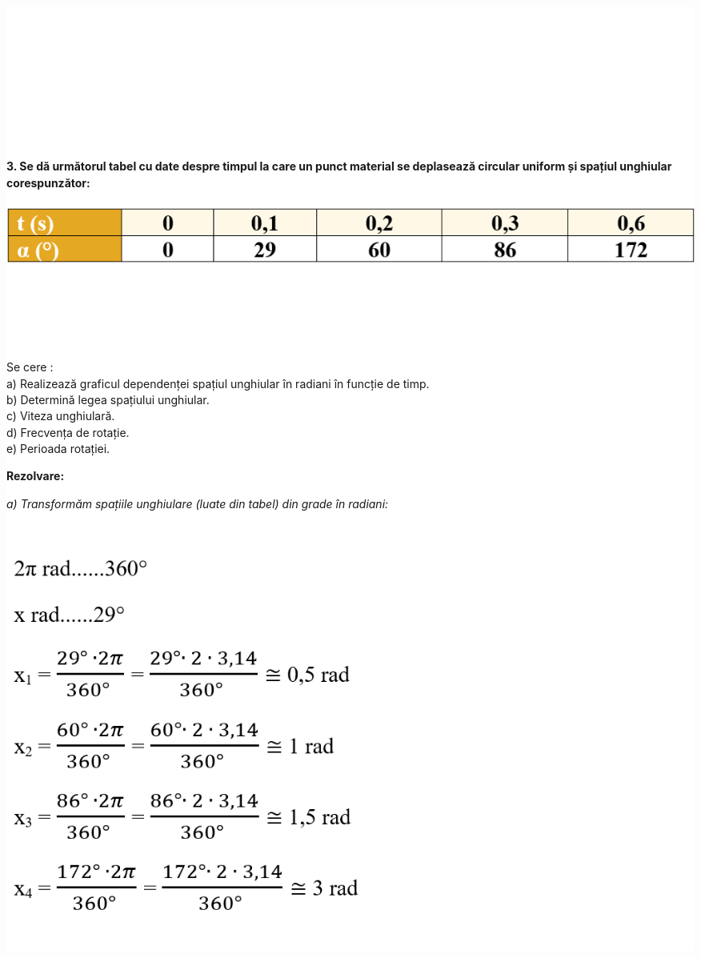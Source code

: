 <br></br>
<br></br>


<br></br>
<br></br>


**3. Se dă următorul tabel cu date despre timpul la care un punct material se deplasează circular uniform și spațiul unghiular corespunzător:**


<Img className="img-responsive4" src="fizica/clasa9/capitolul3/III-1-3-7-miscarea-circulara-uniforma-poza33-problema-rezolvata3-tabel-date-grafic.png" width="1000" height="82" />

<br></br>
<br></br>

Se cere :   
a)	Realizează graficul dependenței spațiul unghiular în radiani în funcție de timp.    
b)	Determină legea spațiului unghiular.    
c)	Viteza unghiulară.    
d)	Frecvența de rotație.    
e)	Perioada rotației. 


**Rezolvare:**


_a)	Transformăm spațiile unghiulare (luate din tabel) din grade în radiani:_


<Img className="img-responsive4" src="fizica/clasa9/capitolul3/III-1-3-7-miscarea-circulara-uniforma-poza34-problema-rezolvata3-rezolvare1.png" width="1000" height="530" />
